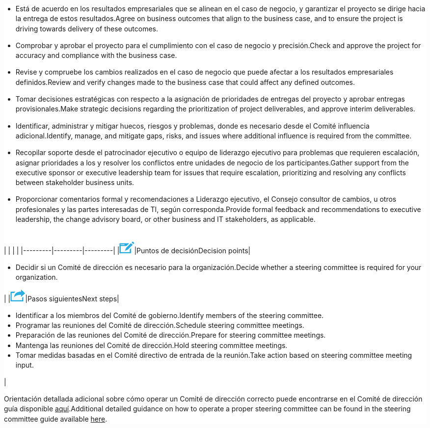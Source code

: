 -   <span data-ttu-id="acd2d-371">Está de acuerdo en los resultados empresariales que se alinean en el caso de negocio, y garantizar el proyecto se dirige hacia la entrega de estos resultados.</span><span class="sxs-lookup"><span data-stu-id="acd2d-371">Agree on business outcomes that align to the business case, and to ensure the project is driving towards delivery of these outcomes.</span></span>

-   <span data-ttu-id="acd2d-372">Comprobar y aprobar el proyecto para el cumplimiento con el caso de negocio y precisión.</span><span class="sxs-lookup"><span data-stu-id="acd2d-372">Check and approve the project for accuracy and compliance with the business case.</span></span>

-   <span data-ttu-id="acd2d-373">Revise y compruebe los cambios realizados en el caso de negocio que puede afectar a los resultados empresariales definidos.</span><span class="sxs-lookup"><span data-stu-id="acd2d-373">Review and verify changes made to the business case that could affect any defined outcomes.</span></span>

-   <span data-ttu-id="acd2d-374">Tomar decisiones estratégicas con respecto a la asignación de prioridades de entregas del proyecto y aprobar entregas provisionales.</span><span class="sxs-lookup"><span data-stu-id="acd2d-374">Make strategic decisions regarding the prioritization of project deliverables, and approve interim deliverables.</span></span>

-   <span data-ttu-id="acd2d-375">Identificar, administrar y mitigar huecos, riesgos y problemas, donde es necesario desde el Comité influencia adicional.</span><span class="sxs-lookup"><span data-stu-id="acd2d-375">Identify, manage, and mitigate gaps, risks, and issues where additional influence is required from the committee.</span></span>

-   <span data-ttu-id="acd2d-376">Recopilar soporte desde el patrocinador ejecutivo o equipo de liderazgo ejecutivo para problemas que requieren escalación, asignar prioridades a los y resolver los conflictos entre unidades de negocio de los participantes.</span><span class="sxs-lookup"><span data-stu-id="acd2d-376">Gather support from the executive sponsor or executive leadership team for issues that require escalation, prioritizing and resolving any conflicts between stakeholder business units.</span></span> 

-   <span data-ttu-id="acd2d-377">Proporcionar comentarios formal y recomendaciones a Liderazgo ejecutivo, el Consejo consultor de cambios, u otros profesionales y las partes interesadas de TI, según corresponda.</span><span class="sxs-lookup"><span data-stu-id="acd2d-377">Provide formal feedback and recommendations to executive leadership, the change advisory board, or other business and IT stakeholders, as applicable.</span></span>

<br>
|         |         |         |
|---------|---------|---------|
|<img src="media/audio_conferencing_image7.png" />|<span data-ttu-id="acd2d-378">Puntos de decisión</span><span class="sxs-lookup"><span data-stu-id="acd2d-378">Decision points</span></span>|<ul><li><span data-ttu-id="acd2d-379">Decidir si un Comité de dirección es necesario para la organización.</span><span class="sxs-lookup"><span data-stu-id="acd2d-379">Decide whether a steering committee is required for your organization.</span></span></li></ul>|
|<img src="media/audio_conferencing_image9.png" />|<span data-ttu-id="acd2d-380">Pasos siguientes</span><span class="sxs-lookup"><span data-stu-id="acd2d-380">Next steps</span></span>|<ul><li><span data-ttu-id="acd2d-381">Identificar a los miembros del Comité de gobierno.</span><span class="sxs-lookup"><span data-stu-id="acd2d-381">Identify members of the steering committee.</span></span></li><li><span data-ttu-id="acd2d-382">Programar las reuniones del Comité de dirección.</span><span class="sxs-lookup"><span data-stu-id="acd2d-382">Schedule steering committee meetings.</span></span></li><li><span data-ttu-id="acd2d-383">Preparación de las reuniones del Comité de dirección.</span><span class="sxs-lookup"><span data-stu-id="acd2d-383">Prepare for steering committee meetings.</span></span></li><li><span data-ttu-id="acd2d-384">Mantenga las reuniones del Comité de dirección.</span><span class="sxs-lookup"><span data-stu-id="acd2d-384">Hold steering committee meetings.</span></span></li><li><span data-ttu-id="acd2d-385">Tomar medidas basadas en el Comité directivo de entrada de la reunión.</span><span class="sxs-lookup"><span data-stu-id="acd2d-385">Take action based on steering committee meeting input.</span></span></li></ul>|

<span data-ttu-id="acd2d-386">Orientación detallada adicional sobre cómo operar un Comité de dirección correcto puede encontrarse en el Comité de dirección guía disponible [aquí](https://docs.microsoft.com/MicrosoftTeams/envision-steering-committee-complete-guide).</span><span class="sxs-lookup"><span data-stu-id="acd2d-386">Additional detailed guidance on how to operate a proper steering committee can be found in the steering committee guide available [here](https://docs.microsoft.com/MicrosoftTeams/envision-steering-committee-complete-guide).</span></span>

